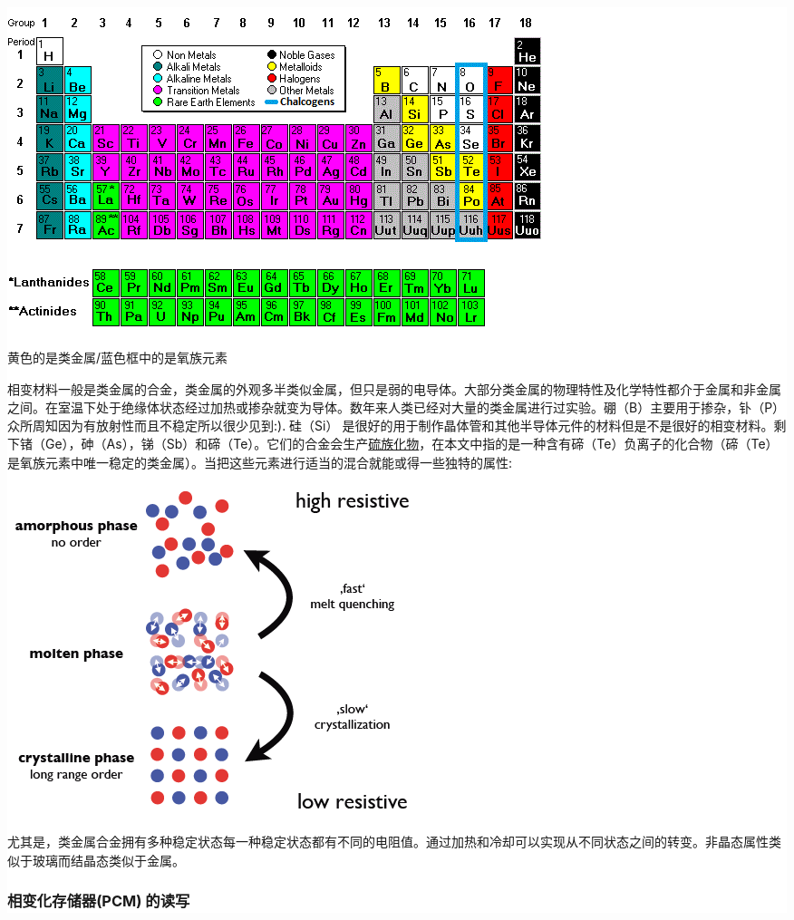 ![Untitled%203.png](3.png)

黄色的是类金属/蓝色框中的是氧族元素

相变材料一般是类金属的合金，类金属的外观多半类似金属，但只是弱的电导体。大部分类金属的物理特性及化学特性都介于金属和非金属之间。在室温下处于绝缘体状态经过加热或掺杂就变为导体。数年来人类已经对大量的类金属进行过实验。硼（B）主要用于掺杂，钋（P） 众所周知因为有放射性而且不稳定所以很少见到:). 硅（Si） 是很好的用于制作晶体管和其他半导体元件的材料但是不是很好的相变材料。剩下锗（Ge），砷（As），锑（Sb）和碲（Te）。它们的合金会生产[硫族化物](https://en.wikipedia.org/wiki/Chalcogenide)，在本文中指的是一种含有碲（Te）负离子的化合物（碲（Te）是氧族元素中唯一稳定的类金属）。当把这些元素进行适当的混合就能或得一些独特的属性:

![Untitled%204.png](4.png)

尤其是，类金属合金拥有多种稳定状态每一种稳定状态都有不同的电阻值。通过加热和冷却可以实现从不同状态之间的转变。非晶态属性类似于玻璃而结晶态类似于金属。

### 相变化存储器(PCM) 的读写
